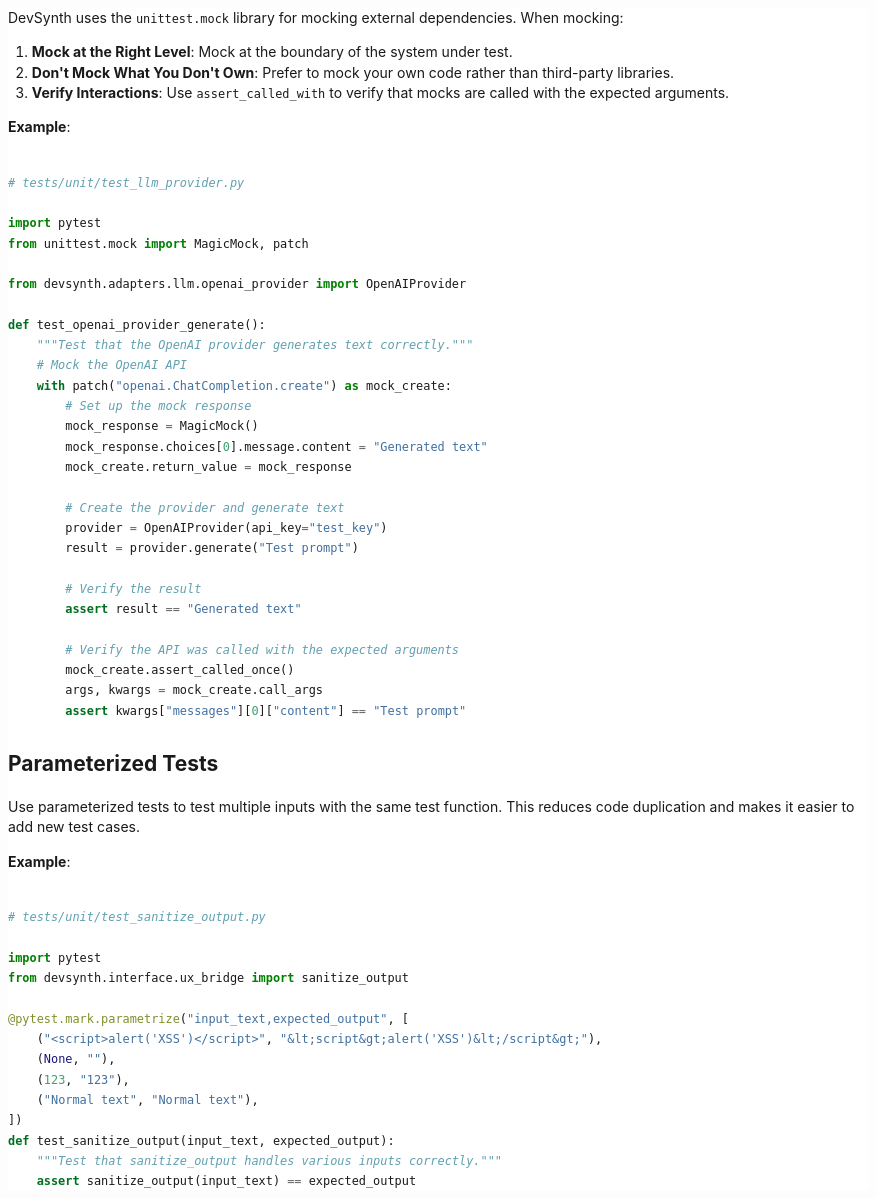 DevSynth uses the `unittest.mock` library for mocking external dependencies. When mocking:

1. **Mock at the Right Level**: Mock at the boundary of the system under test.
2. **Don't Mock What You Don't Own**: Prefer to mock your own code rather than third-party libraries.
3. **Verify Interactions**: Use `assert_called_with` to verify that mocks are called with the expected arguments.


**Example**:

```python

# tests/unit/test_llm_provider.py

import pytest
from unittest.mock import MagicMock, patch

from devsynth.adapters.llm.openai_provider import OpenAIProvider

def test_openai_provider_generate():
    """Test that the OpenAI provider generates text correctly."""
    # Mock the OpenAI API
    with patch("openai.ChatCompletion.create") as mock_create:
        # Set up the mock response
        mock_response = MagicMock()
        mock_response.choices[0].message.content = "Generated text"
        mock_create.return_value = mock_response

        # Create the provider and generate text
        provider = OpenAIProvider(api_key="test_key")
        result = provider.generate("Test prompt")

        # Verify the result
        assert result == "Generated text"

        # Verify the API was called with the expected arguments
        mock_create.assert_called_once()
        args, kwargs = mock_create.call_args
        assert kwargs["messages"][0]["content"] == "Test prompt"
```

## Parameterized Tests

Use parameterized tests to test multiple inputs with the same test function. This reduces code duplication and makes it easier to add new test cases.

**Example**:

```python

# tests/unit/test_sanitize_output.py

import pytest
from devsynth.interface.ux_bridge import sanitize_output

@pytest.mark.parametrize("input_text,expected_output", [
    ("<script>alert('XSS')</script>", "&lt;script&gt;alert('XSS')&lt;/script&gt;"),
    (None, ""),
    (123, "123"),
    ("Normal text", "Normal text"),
])
def test_sanitize_output(input_text, expected_output):
    """Test that sanitize_output handles various inputs correctly."""
    assert sanitize_output(input_text) == expected_output
```
